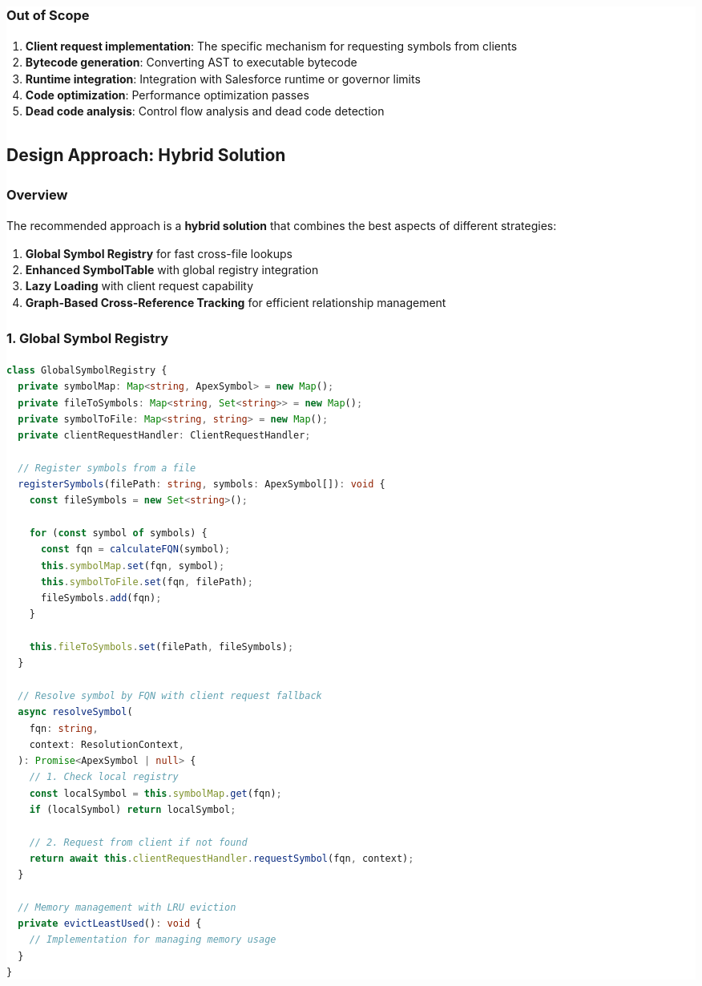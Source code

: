 ### Out of Scope

1. **Client request implementation**: The specific mechanism for requesting symbols from clients
2. **Bytecode generation**: Converting AST to executable bytecode
3. **Runtime integration**: Integration with Salesforce runtime or governor limits
4. **Code optimization**: Performance optimization passes
5. **Dead code analysis**: Control flow analysis and dead code detection

## Design Approach: Hybrid Solution

### Overview

The recommended approach is a **hybrid solution** that combines the best aspects of different strategies:

1. **Global Symbol Registry** for fast cross-file lookups
2. **Enhanced SymbolTable** with global registry integration
3. **Lazy Loading** with client request capability
4. **Graph-Based Cross-Reference Tracking** for efficient relationship management

### 1. Global Symbol Registry

```typescript
class GlobalSymbolRegistry {
  private symbolMap: Map<string, ApexSymbol> = new Map();
  private fileToSymbols: Map<string, Set<string>> = new Map();
  private symbolToFile: Map<string, string> = new Map();
  private clientRequestHandler: ClientRequestHandler;

  // Register symbols from a file
  registerSymbols(filePath: string, symbols: ApexSymbol[]): void {
    const fileSymbols = new Set<string>();

    for (const symbol of symbols) {
      const fqn = calculateFQN(symbol);
      this.symbolMap.set(fqn, symbol);
      this.symbolToFile.set(fqn, filePath);
      fileSymbols.add(fqn);
    }

    this.fileToSymbols.set(filePath, fileSymbols);
  }

  // Resolve symbol by FQN with client request fallback
  async resolveSymbol(
    fqn: string,
    context: ResolutionContext,
  ): Promise<ApexSymbol | null> {
    // 1. Check local registry
    const localSymbol = this.symbolMap.get(fqn);
    if (localSymbol) return localSymbol;

    // 2. Request from client if not found
    return await this.clientRequestHandler.requestSymbol(fqn, context);
  }

  // Memory management with LRU eviction
  private evictLeastUsed(): void {
    // Implementation for managing memory usage
  }
}
```
